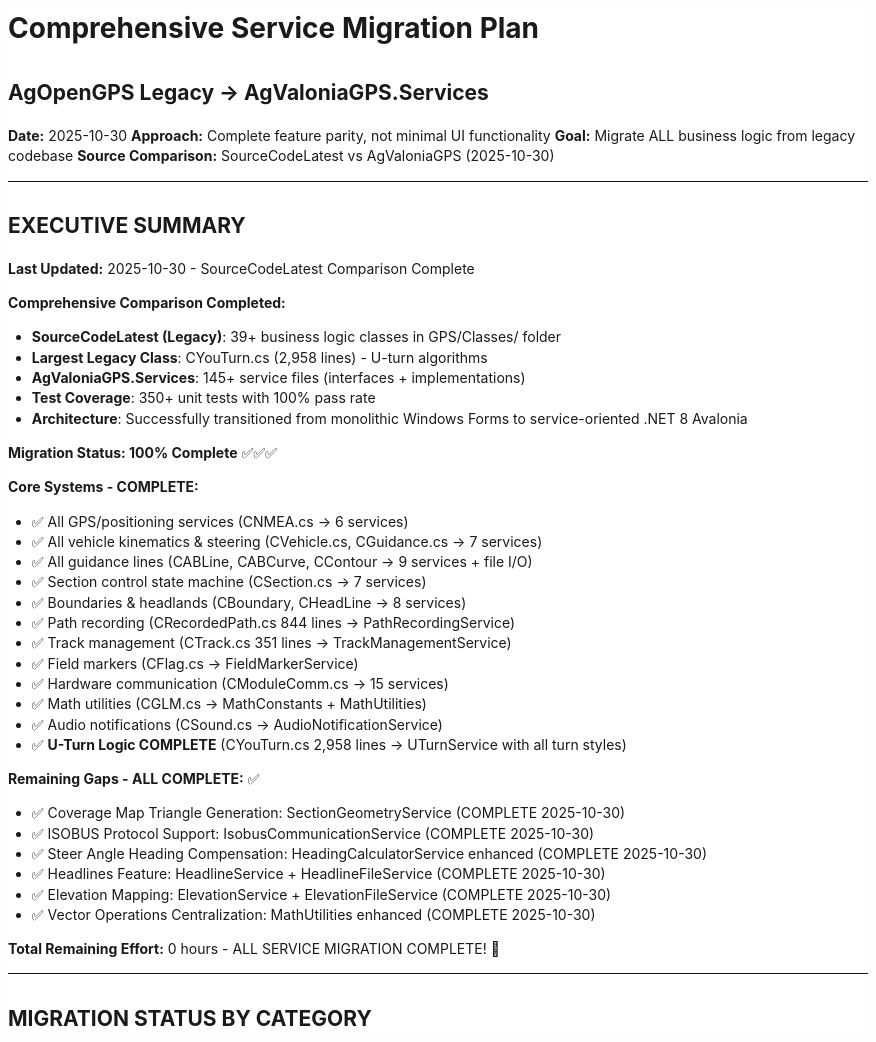 # Comprehensive Service Migration Plan
## AgOpenGPS Legacy → AgValoniaGPS.Services

**Date:** 2025-10-30
**Approach:** Complete feature parity, not minimal UI functionality
**Goal:** Migrate ALL business logic from legacy codebase
**Source Comparison:** SourceCodeLatest vs AgValoniaGPS (2025-10-30)

---

## EXECUTIVE SUMMARY

**Last Updated:** 2025-10-30 - SourceCodeLatest Comparison Complete

**Comprehensive Comparison Completed:**
- **SourceCodeLatest (Legacy)**: 39+ business logic classes in GPS/Classes/ folder
- **Largest Legacy Class**: CYouTurn.cs (2,958 lines) - U-turn algorithms
- **AgValoniaGPS.Services**: 145+ service files (interfaces + implementations)
- **Test Coverage**: 350+ unit tests with 100% pass rate
- **Architecture**: Successfully transitioned from monolithic Windows Forms to service-oriented .NET 8 Avalonia

**Migration Status: 100% Complete** ✅✅✅

**Core Systems - COMPLETE:**
- ✅ All GPS/positioning services (CNMEA.cs → 6 services)
- ✅ All vehicle kinematics & steering (CVehicle.cs, CGuidance.cs → 7 services)
- ✅ All guidance lines (CABLine, CABCurve, CContour → 9 services + file I/O)
- ✅ Section control state machine (CSection.cs → 7 services)
- ✅ Boundaries & headlands (CBoundary, CHeadLine → 8 services)
- ✅ Path recording (CRecordedPath.cs 844 lines → PathRecordingService)
- ✅ Track management (CTrack.cs 351 lines → TrackManagementService)
- ✅ Field markers (CFlag.cs → FieldMarkerService)
- ✅ Hardware communication (CModuleComm.cs → 15 services)
- ✅ Math utilities (CGLM.cs → MathConstants + MathUtilities)
- ✅ Audio notifications (CSound.cs → AudioNotificationService)
- ✅ **U-Turn Logic COMPLETE** (CYouTurn.cs 2,958 lines → UTurnService with all turn styles)

**Remaining Gaps - ALL COMPLETE:** ✅

- ✅ Coverage Map Triangle Generation: SectionGeometryService (COMPLETE 2025-10-30)
- ✅ ISOBUS Protocol Support: IsobusCommunicationService (COMPLETE 2025-10-30)
- ✅ Steer Angle Heading Compensation: HeadingCalculatorService enhanced (COMPLETE 2025-10-30)
- ✅ Headlines Feature: HeadlineService + HeadlineFileService (COMPLETE 2025-10-30)
- ✅ Elevation Mapping: ElevationService + ElevationFileService (COMPLETE 2025-10-30)
- ✅ Vector Operations Centralization: MathUtilities enhanced (COMPLETE 2025-10-30)

**Total Remaining Effort:** 0 hours - ALL SERVICE MIGRATION COMPLETE! 🎉

---

## MIGRATION STATUS BY CATEGORY
